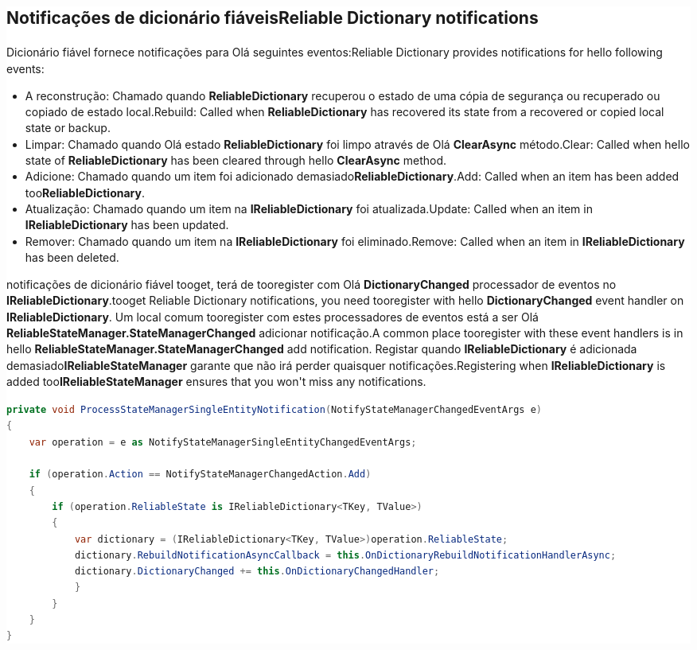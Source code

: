 ## <a name="reliable-dictionary-notifications"></a><span data-ttu-id="19750-149">Notificações de dicionário fiáveis</span><span class="sxs-lookup"><span data-stu-id="19750-149">Reliable Dictionary notifications</span></span>
<span data-ttu-id="19750-150">Dicionário fiável fornece notificações para Olá seguintes eventos:</span><span class="sxs-lookup"><span data-stu-id="19750-150">Reliable Dictionary provides notifications for hello following events:</span></span>

* <span data-ttu-id="19750-151">A reconstrução: Chamado quando **ReliableDictionary** recuperou o estado de uma cópia de segurança ou recuperado ou copiado de estado local.</span><span class="sxs-lookup"><span data-stu-id="19750-151">Rebuild: Called when **ReliableDictionary** has recovered its state from a recovered or copied local state or backup.</span></span>
* <span data-ttu-id="19750-152">Limpar: Chamado quando Olá estado **ReliableDictionary** foi limpo através de Olá **ClearAsync** método.</span><span class="sxs-lookup"><span data-stu-id="19750-152">Clear: Called when hello state of **ReliableDictionary** has been cleared through hello **ClearAsync** method.</span></span>
* <span data-ttu-id="19750-153">Adicione: Chamado quando um item foi adicionado demasiado**ReliableDictionary**.</span><span class="sxs-lookup"><span data-stu-id="19750-153">Add: Called when an item has been added too**ReliableDictionary**.</span></span>
* <span data-ttu-id="19750-154">Atualização: Chamado quando um item na **IReliableDictionary** foi atualizada.</span><span class="sxs-lookup"><span data-stu-id="19750-154">Update: Called when an item in **IReliableDictionary** has been updated.</span></span>
* <span data-ttu-id="19750-155">Remover: Chamado quando um item na **IReliableDictionary** foi eliminado.</span><span class="sxs-lookup"><span data-stu-id="19750-155">Remove: Called when an item in **IReliableDictionary** has been deleted.</span></span>

<span data-ttu-id="19750-156">notificações de dicionário fiável tooget, terá de tooregister com Olá **DictionaryChanged** processador de eventos no **IReliableDictionary**.</span><span class="sxs-lookup"><span data-stu-id="19750-156">tooget Reliable Dictionary notifications, you need tooregister with hello **DictionaryChanged** event handler on **IReliableDictionary**.</span></span> <span data-ttu-id="19750-157">Um local comum tooregister com estes processadores de eventos está a ser Olá **ReliableStateManager.StateManagerChanged** adicionar notificação.</span><span class="sxs-lookup"><span data-stu-id="19750-157">A common place tooregister with these event handlers is in hello **ReliableStateManager.StateManagerChanged** add notification.</span></span>
<span data-ttu-id="19750-158">Registar quando **IReliableDictionary** é adicionada demasiado**IReliableStateManager** garante que não irá perder quaisquer notificações.</span><span class="sxs-lookup"><span data-stu-id="19750-158">Registering when **IReliableDictionary** is added too**IReliableStateManager** ensures that you won't miss any notifications.</span></span>

```C#
private void ProcessStateManagerSingleEntityNotification(NotifyStateManagerChangedEventArgs e)
{
    var operation = e as NotifyStateManagerSingleEntityChangedEventArgs;

    if (operation.Action == NotifyStateManagerChangedAction.Add)
    {
        if (operation.ReliableState is IReliableDictionary<TKey, TValue>)
        {
            var dictionary = (IReliableDictionary<TKey, TValue>)operation.ReliableState;
            dictionary.RebuildNotificationAsyncCallback = this.OnDictionaryRebuildNotificationHandlerAsync;
            dictionary.DictionaryChanged += this.OnDictionaryChangedHandler;
            }
        }
    }
}
```
